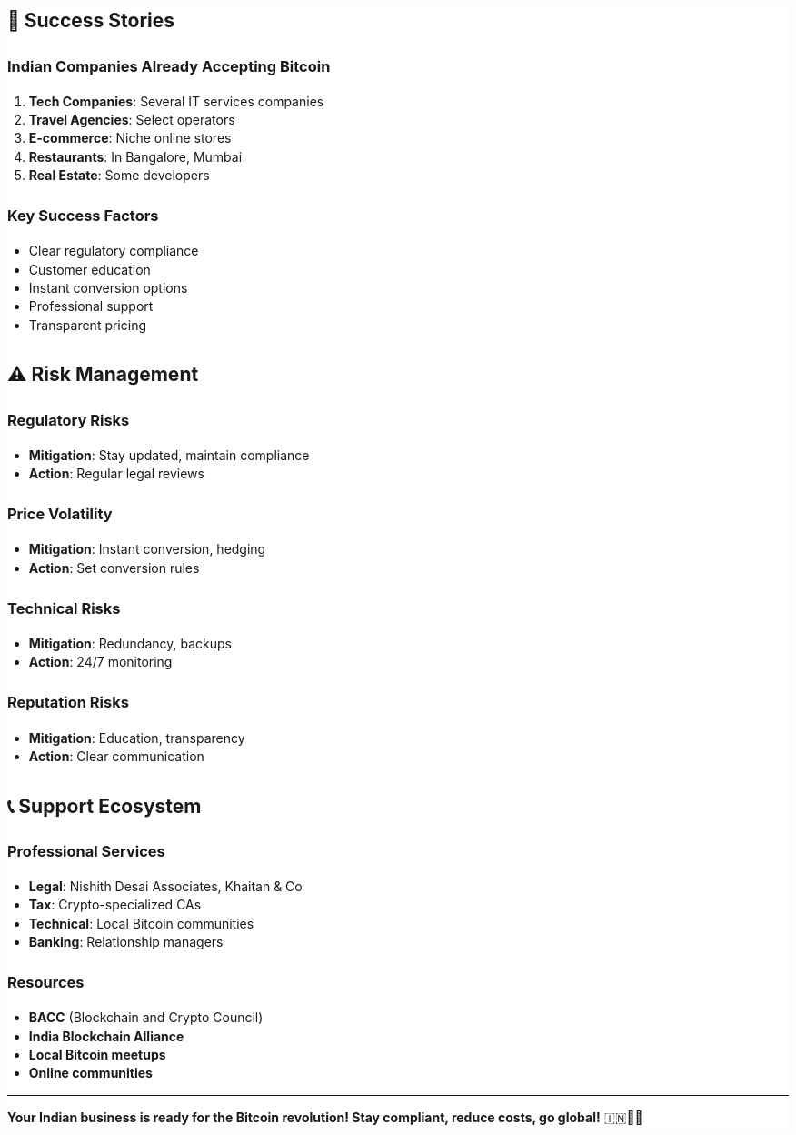 ## 🎯 Success Stories

### Indian Companies Already Accepting Bitcoin
1. **Tech Companies**: Several IT services companies
2. **Travel Agencies**: Select operators
3. **E-commerce**: Niche online stores
4. **Restaurants**: In Bangalore, Mumbai
5. **Real Estate**: Some developers

### Key Success Factors
- Clear regulatory compliance
- Customer education
- Instant conversion options
- Professional support
- Transparent pricing

## ⚠️ Risk Management

### Regulatory Risks
- **Mitigation**: Stay updated, maintain compliance
- **Action**: Regular legal reviews

### Price Volatility
- **Mitigation**: Instant conversion, hedging
- **Action**: Set conversion rules

### Technical Risks
- **Mitigation**: Redundancy, backups
- **Action**: 24/7 monitoring

### Reputation Risks
- **Mitigation**: Education, transparency
- **Action**: Clear communication

## 📞 Support Ecosystem

### Professional Services
- **Legal**: Nishith Desai Associates, Khaitan & Co
- **Tax**: Crypto-specialized CAs
- **Technical**: Local Bitcoin communities
- **Banking**: Relationship managers

### Resources
- **BACC** (Blockchain and Crypto Council)
- **India Blockchain Alliance**
- **Local Bitcoin meetups**
- **Online communities**

---

**Your Indian business is ready for the Bitcoin revolution! Stay compliant, reduce costs, go global!** 🇮🇳💼🚀